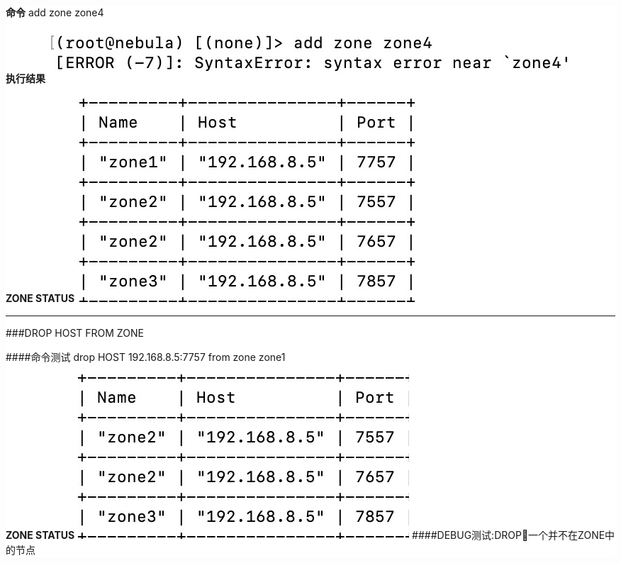
**命令**
add zone zone4 


**执行结果**
![add_zone_bug](img/1622114448466.jpg)


**ZONE STATUS** 
![add_zone_bug](img/zone_pic.jpg)

****
###DROP HOST FROM ZONE

####命令测试
drop HOST 192.168.8.5:7757 from zone zone1


**ZONE STATUS** 
![add zone执行结果](img/drop_host.jpg)
####DEBUG测试:DROP一个并不在ZONE中的节点
